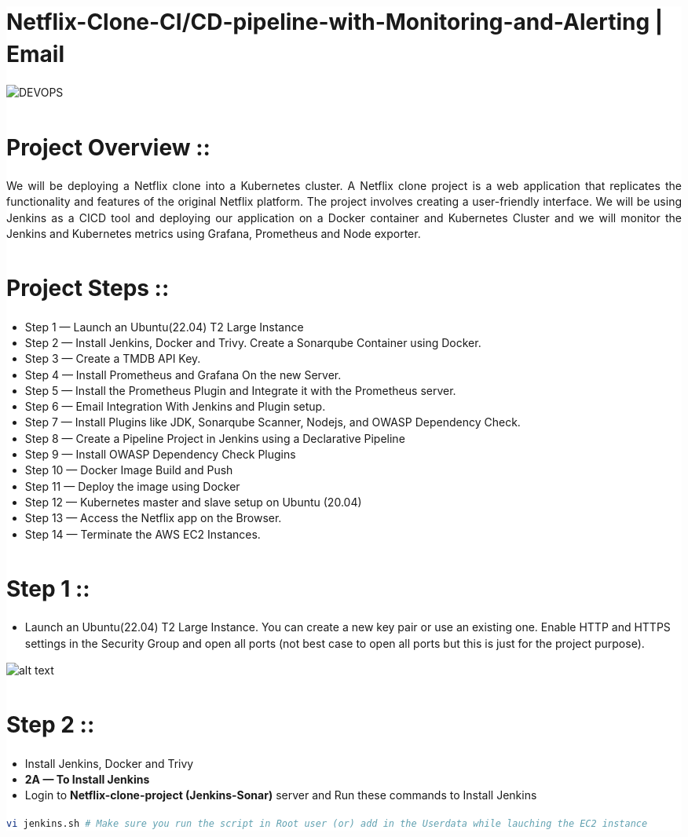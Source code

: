 # Netflix-Clone-CI/CD-pipeline-with-Monitoring-and-Alerting | Email

![DEVOPS](https://github.com/rutikdevops/DevOps-Project-11/assets/109506158/9fabe5eb-790f-40ac-9fc5-05f1b48cae33)

# Project Overview ::
<p align="justify"> We will be deploying a Netflix clone into a Kubernetes cluster. A Netflix clone project is a web application that replicates the functionality and features of the original Netflix platform. The project involves creating a user-friendly interface. We will be using Jenkins as a CICD tool and deploying our application on a Docker container and Kubernetes Cluster and we will monitor the Jenkins and Kubernetes metrics using Grafana, Prometheus and Node exporter. </p>


# Project Steps ::
- Step 1   — Launch an Ubuntu(22.04) T2 Large Instance
- Step 2   — Install Jenkins, Docker and Trivy. Create a Sonarqube Container using Docker.
- Step 3   — Create a TMDB API Key.
- Step 4   — Install Prometheus and Grafana On the new Server.
- Step 5   — Install the Prometheus Plugin and Integrate it with the Prometheus server.
- Step 6   — Email Integration With Jenkins and Plugin setup.
- Step 7   — Install Plugins like JDK, Sonarqube Scanner, Nodejs, and OWASP Dependency Check.
- Step 8   — Create a Pipeline Project in Jenkins using a Declarative Pipeline
- Step 9   — Install OWASP Dependency Check Plugins
- Step 10  — Docker Image Build and Push
- Step 11  — Deploy the image using Docker
- Step 12  — Kubernetes master and slave setup on Ubuntu (20.04)
- Step 13  — Access the Netflix app on the Browser.
- Step 14  — Terminate the AWS EC2 Instances.

# Step 1 ::
- Launch an Ubuntu(22.04) T2 Large Instance. You can create a new key pair or use an existing one. Enable HTTP and HTTPS settings in the Security Group and open all ports (not best case to open all ports but this is just for the project purpose).

![alt text](https://github.com/kypamourya27/Netflix-Clone-CI-CD-pipeline-with-Monitoring-Alerting/blob/main/assets/Instances1.png)

# Step 2 ::
- Install Jenkins, Docker and Trivy
- **2A — To Install Jenkins**
- Login to **Netflix-clone-project (Jenkins-Sonar)** server and Run these commands to Install Jenkins
```bash
vi jenkins.sh # Make sure you run the script in Root user (or) add in the Userdata while lauching the EC2 instance
```
